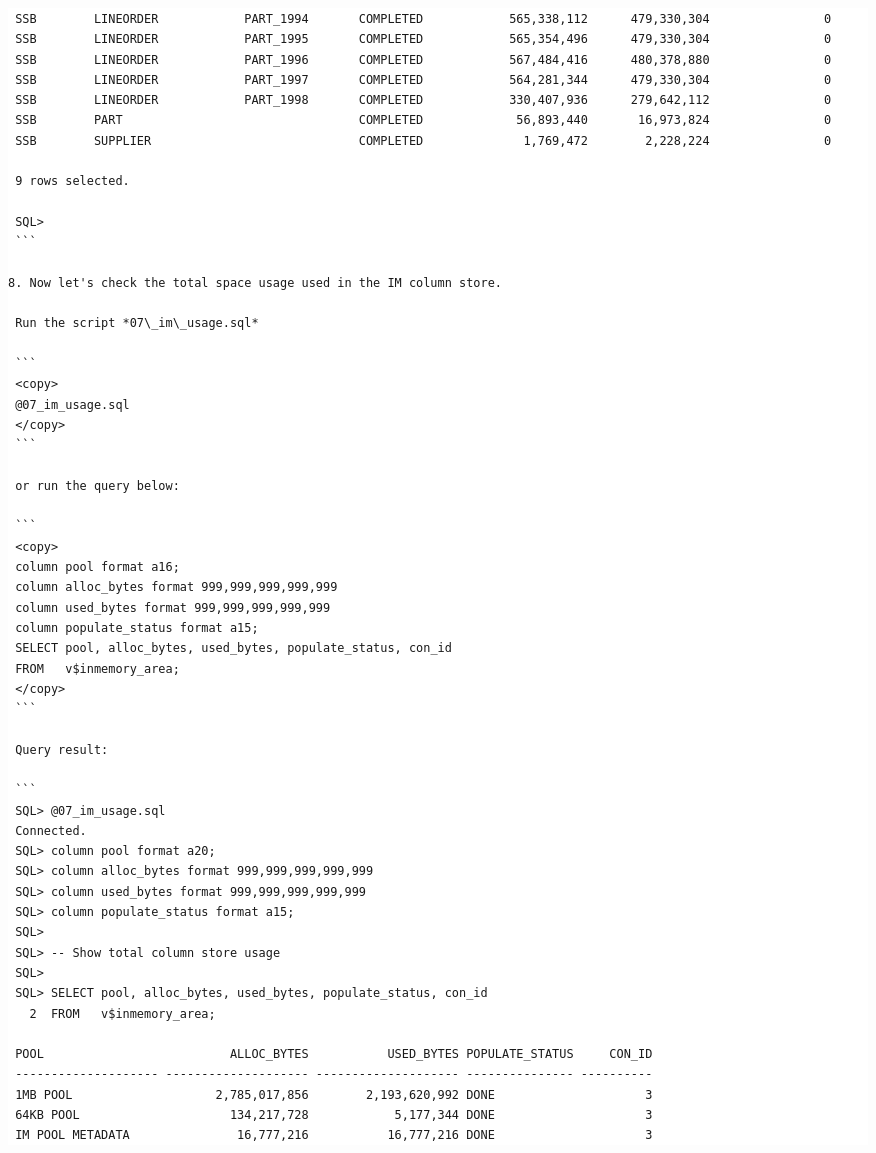    ```
    SSB        LINEORDER            PART_1994       COMPLETED            565,338,112      479,330,304                0
    SSB        LINEORDER            PART_1995       COMPLETED            565,354,496      479,330,304                0
    SSB        LINEORDER            PART_1996       COMPLETED            567,484,416      480,378,880                0
    SSB        LINEORDER            PART_1997       COMPLETED            564,281,344      479,330,304                0
    SSB        LINEORDER            PART_1998       COMPLETED            330,407,936      279,642,112                0
    SSB        PART                                 COMPLETED             56,893,440       16,973,824                0
    SSB        SUPPLIER                             COMPLETED              1,769,472        2,228,224                0

    9 rows selected.

    SQL>
    ```

8. Now let's check the total space usage used in the IM column store.

    Run the script *07\_im\_usage.sql*

    ```
    <copy>
    @07_im_usage.sql
    </copy>    
    ```

    or run the query below:  

    ```
    <copy>
    column pool format a16;
    column alloc_bytes format 999,999,999,999,999
    column used_bytes format 999,999,999,999,999
    column populate_status format a15;
    SELECT pool, alloc_bytes, used_bytes, populate_status, con_id
    FROM   v$inmemory_area;
    </copy>
    ```

    Query result:

    ```
    SQL> @07_im_usage.sql
    Connected.
    SQL> column pool format a20;
    SQL> column alloc_bytes format 999,999,999,999,999
    SQL> column used_bytes format 999,999,999,999,999
    SQL> column populate_status format a15;
    SQL>
    SQL> -- Show total column store usage
    SQL>
    SQL> SELECT pool, alloc_bytes, used_bytes, populate_status, con_id
      2  FROM   v$inmemory_area;

    POOL                          ALLOC_BYTES           USED_BYTES POPULATE_STATUS     CON_ID
    -------------------- -------------------- -------------------- --------------- ----------
    1MB POOL                    2,785,017,856        2,193,620,992 DONE                     3
    64KB POOL                     134,217,728            5,177,344 DONE                     3
    IM POOL METADATA               16,777,216           16,777,216 DONE                     3
   ```